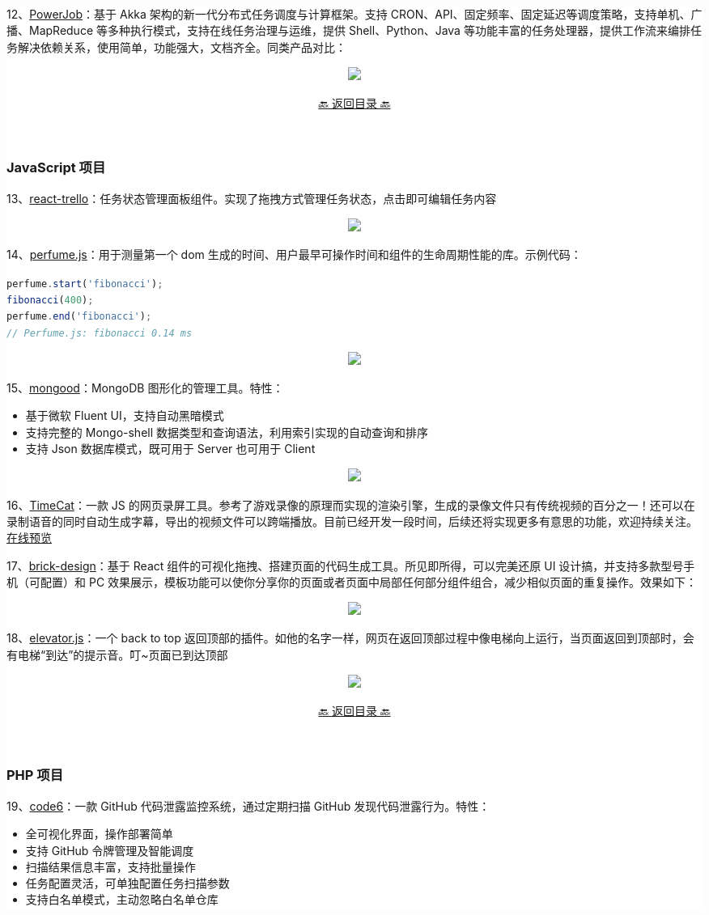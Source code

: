 12、[PowerJob](https://hellogithub.com/periodical/statistics/click/?target=https://github.com/PowerJob/PowerJob)：基于 Akka 架构的新一代分布式任务调度与计算框架。支持 CRON、API、固定频率、固定延迟等调度策略，支持单机、广播、MapReduce 等多种执行模式，支持在线任务治理与运维，提供 Shell、Python、Java 等功能丰富的任务处理器，提供工作流来编排任务解决依赖关系，使用简单，功能强大，文档齐全。同类产品对比：

<p align="center"><img src='https://raw.githubusercontent.com/521xueweihan/img2/master/hellogithub/51/img/PowerJob.png' style="max-width:80%; max-height=80%;"></img></p>

<p align="center"><a href="#目录">🔙 返回目录 🔙</a></p><br>

### JavaScript 项目
13、[react-trello](https://hellogithub.com/periodical/statistics/click/?target=https://github.com/rcdexta/react-trello)：任务状态管理面板组件。实现了拖拽方式管理任务状态，点击即可编辑任务内容

<p align="center"><img src='https://raw.githubusercontent.com/521xueweihan/img2/master/hellogithub/51/img/react-trello.gif' style="max-width:80%; max-height=80%;"></img></p>

14、[perfume.js](https://hellogithub.com/periodical/statistics/click/?target=https://github.com/Zizzamia/perfume.js)：用于测量第一个 dom 生成的时间、用户最早可操作时间和组件的生命周期性能的库。示例代码：
```javascript
perfume.start('fibonacci');
fibonacci(400);
perfume.end('fibonacci');
// Perfume.js: fibonacci 0.14 ms
```

<p align="center"><img src='https://raw.githubusercontent.com/521xueweihan/img2/master/hellogithub/51/img/perfume.png' style="max-width:80%; max-height=80%;"></img></p>

15、[mongood](https://hellogithub.com/periodical/statistics/click/?target=https://github.com/renzholy/mongood)：MongoDB 图形化的管理工具。特性：
- 基于微软 Fluent UI，支持自动黑暗模式
- 支持完整的 Mongo-shell 数据类型和查询语法，利用索引实现的自动查询和排序
- 支持 Json 数据库模式，既可用于 Server 也可用于 Client

<p align="center"><img src='https://raw.githubusercontent.com/521xueweihan/img2/master/hellogithub/51/img/Mongood.png' style="max-width:80%; max-height=80%;"></img></p>

16、[TimeCat](https://hellogithub.com/periodical/statistics/click/?target=https://github.com/oct16/TimeCat)：一款 JS 的网页录屏工具。参考了游戏录像的原理而实现的渲染引擎，生成的录像文件只有传统视频的百分之一！还可以在录制语音的同时自动生成字幕，导出的视频文件可以跨端播放。目前已经开发一段时间，后续还将实现更多有意思的功能，欢迎持续关注。[在线预览](https://oct16.gitee.io/static/timeCatReplay/antd.html)

17、[brick-design](https://hellogithub.com/periodical/statistics/click/?target=https://github.com/brick-design/brick-design)：基于 React 组件的可视化拖拽、搭建页面的代码生成工具。所见即所得，可以完美还原 UI 设计搞，并支持多款型号手机（可配置）和 PC 效果展示，模板功能可以使你分享你的页面或者页面中局部任何部分组件组合，减少相似页面的重复操作。效果如下：

<p align="center"><img src='https://raw.githubusercontent.com/521xueweihan/img2/master/hellogithub/51/img/react-visual-editor.gif' style="max-width:80%; max-height=80%;"></img></p>

18、[elevator.js](https://hellogithub.com/periodical/statistics/click/?target=https://github.com/tholman/elevator.js)：一个 back to top 返回顶部的插件。如他的名字一样，网页在返回顶部过程中像电梯向上运行，当页面返回到顶部时，会有电梯“到达”的提示音。叮~页面已到达顶部

<p align="center"><img src='https://raw.githubusercontent.com/521xueweihan/img2/master/hellogithub/51/img/elevator.gif' style="max-width:80%; max-height=80%;"></img></p>

<p align="center"><a href="#目录">🔙 返回目录 🔙</a></p><br>

### PHP 项目
19、[code6](https://hellogithub.com/periodical/statistics/click/?target=https://github.com/4x99/code6)：一款 GitHub 代码泄露监控系统，通过定期扫描 GitHub 发现代码泄露行为。特性：
- 全可视化界面，操作部署简单
- 支持 GitHub 令牌管理及智能调度
- 扫描结果信息丰富，支持批量操作
- 任务配置灵活，可单独配置任务扫描参数
- 支持白名单模式，主动忽略白名单仓库
